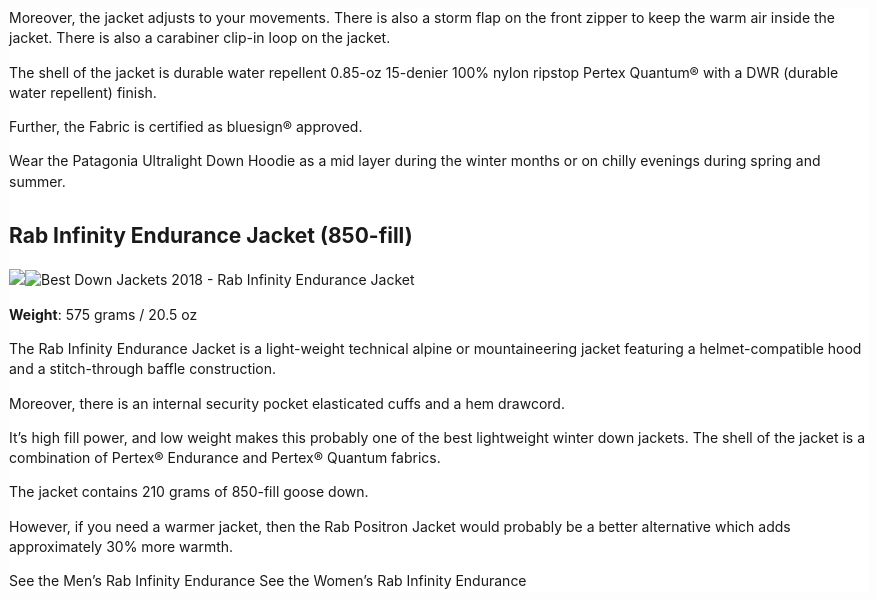 Moreover, the jacket adjusts to your movements. There is also a storm flap on the front zipper to keep the warm air inside the jacket. There is also a carabiner clip-in loop on the jacket.

The shell of the jacket is durable water repellent 0.85-oz 15-denier 100% nylon ripstop Pertex Quantum® with a DWR (durable water repellent) finish.

Further, the Fabric is certified as bluesign® approved.

Wear the Patagonia Ultralight Down Hoodie as a mid layer during the winter months or on chilly evenings during spring and summer.

<script type="text/javascript">
amzn_assoc_tracking_id = "hikeve-20";
amzn_assoc_ad_mode = "manual";
amzn_assoc_ad_type = "smart";
amzn_assoc_marketplace = "amazon";
amzn_assoc_region = "US";
amzn_assoc_design = "enhanced_links";
amzn_assoc_asins = "B00DDXZUV0";
amzn_assoc_placement = "adunit";
amzn_assoc_linkid = "c0d6f70aeab6da86ecdf60fb26392af7";
</script>
<script src="//z-na.amazon-adsystem.com/widgets/onejs?MarketPlace=US"></script>



## Rab Infinity Endurance Jacket (850-fill)

<a rel="nofollow" href="http://www.amazon.com/gp/product/B00DTT6DXC/ref=as_li_tl?ie=UTF8&camp=1789&creative=9325&creativeASIN=B00DTT6DXC&linkCode=as2&tag=hikeve-20&linkId=N7SHBEPWSYPV25ZK"><img border="0" src="http://ws-na.amazon-adsystem.com/widgets/q?_encoding=UTF8&ASIN=B00DTT6DXC&Format=_SL250_&ID=AsinImage&MarketPlace=US&ServiceVersion=20070822&WS=1&tag=hikeve-20" ></a><img src="http://ir-na.amazon-adsystem.com/e/ir?t=hikeve-20&l=as2&o=1&a=B00DTT6DXC" width="1" height="1" border="0" alt="Best Down Jackets 2018 - Rab Infinity Endurance Jacket" style="border:none !important; margin:0px !important;" />

**Weight**: 575 grams / 20.5 oz

The Rab Infinity Endurance Jacket is a light-weight technical alpine or mountaineering jacket featuring a helmet-compatible hood and a stitch-through baffle construction.

Moreover, there is an internal security pocket elasticated cuffs and a hem drawcord.

It’s high fill power, and low weight makes this probably one of the best lightweight winter down jackets. The shell of the jacket is a combination of Pertex® Endurance and Pertex® Quantum fabrics.

The jacket contains 210 grams of 850-fill goose down.

However, if you need a warmer jacket, then the Rab Positron Jacket would probably be a better alternative which adds approximately 30% more warmth.

See the Men’s Rab Infinity Endurance See the Women’s Rab Infinity Endurance

<script type="text/javascript">
amzn_assoc_tracking_id = "hikeve-20";
amzn_assoc_ad_mode = "manual";
amzn_assoc_ad_type = "smart";
amzn_assoc_marketplace = "amazon";
amzn_assoc_region = "US";
amzn_assoc_design = "enhanced_links";
amzn_assoc_asins = "B00DTT6DXC";
amzn_assoc_placement = "adunit";
amzn_assoc_linkid = "325973c4700f7a4045dcd323134a1152";
</script>
<script src="//z-na.amazon-adsystem.com/widgets/onejs?MarketPlace=US"></script>
